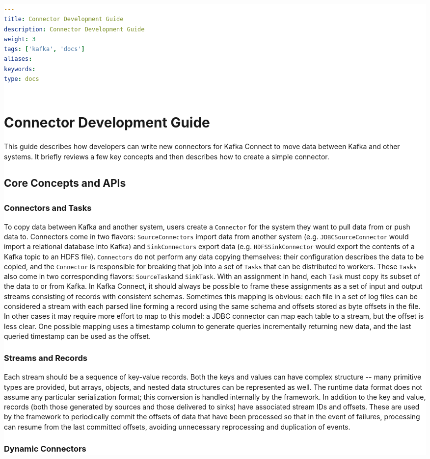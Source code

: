 ```yaml
---
title: Connector Development Guide
description: Connector Development Guide
weight: 3
tags: ['kafka', 'docs']
aliases: 
keywords: 
type: docs
---
```


# Connector Development Guide

This guide describes how developers can write new connectors for Kafka Connect to move data between Kafka and other systems. It briefly reviews a few key concepts and then describes how to create a simple connector. 

## Core Concepts and APIs

### Connectors and Tasks

To copy data between Kafka and another system, users create a `Connector` for the system they want to pull data from or push data to. Connectors come in two flavors: `SourceConnectors` import data from another system (e.g. `JDBCSourceConnector` would import a relational database into Kafka) and `SinkConnectors` export data (e.g. `HDFSSinkConnector` would export the contents of a Kafka topic to an HDFS file). `Connectors` do not perform any data copying themselves: their configuration describes the data to be copied, and the `Connector` is responsible for breaking that job into a set of `Tasks` that can be distributed to workers. These `Tasks` also come in two corresponding flavors: `SourceTask`and `SinkTask`. With an assignment in hand, each `Task` must copy its subset of the data to or from Kafka. In Kafka Connect, it should always be possible to frame these assignments as a set of input and output streams consisting of records with consistent schemas. Sometimes this mapping is obvious: each file in a set of log files can be considered a stream with each parsed line forming a record using the same schema and offsets stored as byte offsets in the file. In other cases it may require more effort to map to this model: a JDBC connector can map each table to a stream, but the offset is less clear. One possible mapping uses a timestamp column to generate queries incrementally returning new data, and the last queried timestamp can be used as the offset. 

### Streams and Records

Each stream should be a sequence of key-value records. Both the keys and values can have complex structure -- many primitive types are provided, but arrays, objects, and nested data structures can be represented as well. The runtime data format does not assume any particular serialization format; this conversion is handled internally by the framework. In addition to the key and value, records (both those generated by sources and those delivered to sinks) have associated stream IDs and offsets. These are used by the framework to periodically commit the offsets of data that have been processed so that in the event of failures, processing can resume from the last committed offsets, avoiding unnecessary reprocessing and duplication of events. 

### Dynamic Connectors

